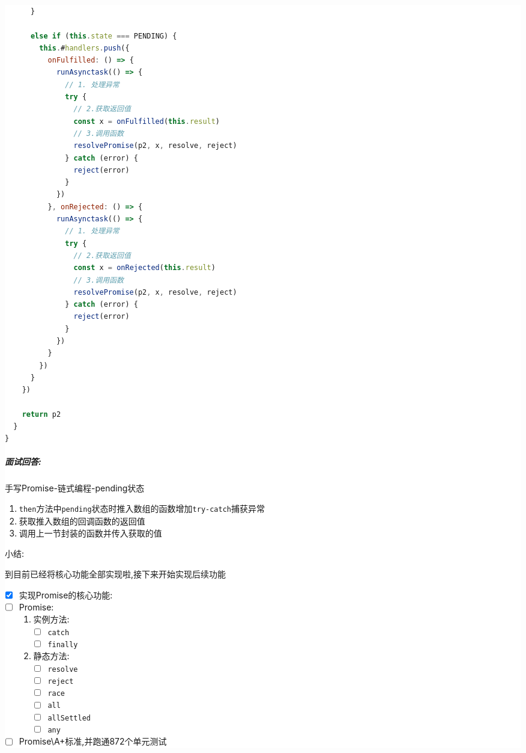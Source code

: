 ```javascript
      }

      else if (this.state === PENDING) {
        this.#handlers.push({
          onFulfilled: () => {
            runAsynctask(() => {
              // 1. 处理异常
              try {
                // 2.获取返回值
                const x = onFulfilled(this.result)
                // 3.调用函数
                resolvePromise(p2, x, resolve, reject)
              } catch (error) {
                reject(error)
              }
            })
          }, onRejected: () => {
            runAsynctask(() => {
              // 1. 处理异常
              try {
                // 2.获取返回值
                const x = onRejected(this.result)
                // 3.调用函数
                resolvePromise(p2, x, resolve, reject)
              } catch (error) {
                reject(error)
              }
            })
          }
        })
      }
    })

    return p2
  }
}
```

##### 面试回答:

手写Promise-链式编程-pending状态

1. `then`方法中`pending`状态时推入数组的函数增加`try-catch`捕获异常
2. 获取推入数组的回调函数的返回值
3. 调用上一节封装的函数并传入获取的值

小结:

到目前已经将核心功能全部实现啦,接下来开始实现后续功能

- [x] 实现Promise的核心功能:
- [ ] Promise:
  1. 实例方法:
     - [ ] `catch`
     - [ ] `finally`
  2. 静态方法:
     - [ ] `resolve`
     - [ ] `reject`
     - [ ] `race`
     - [ ] `all`
     - [ ] `allSettled`
     - [ ] `any`
- [ ] Promise\A+标准,并跑通872个单元测试
